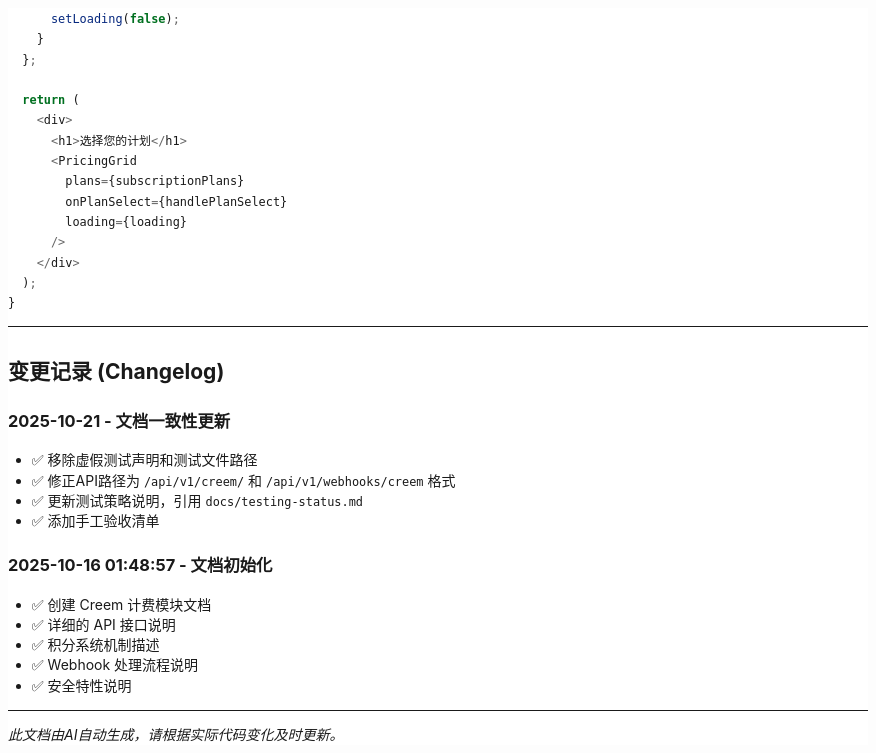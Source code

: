 ```typescript
      setLoading(false);
    }
  };

  return (
    <div>
      <h1>选择您的计划</h1>
      <PricingGrid
        plans={subscriptionPlans}
        onPlanSelect={handlePlanSelect}
        loading={loading}
      />
    </div>
  );
}
```

---

## 变更记录 (Changelog)

### 2025-10-21 - 文档一致性更新
- ✅ 移除虚假测试声明和测试文件路径
- ✅ 修正API路径为 `/api/v1/creem/` 和 `/api/v1/webhooks/creem` 格式
- ✅ 更新测试策略说明，引用 `docs/testing-status.md`
- ✅ 添加手工验收清单

### 2025-10-16 01:48:57 - 文档初始化
- ✅ 创建 Creem 计费模块文档
- ✅ 详细的 API 接口说明
- ✅ 积分系统机制描述
- ✅ Webhook 处理流程说明
- ✅ 安全特性说明

---

*此文档由AI自动生成，请根据实际代码变化及时更新。*